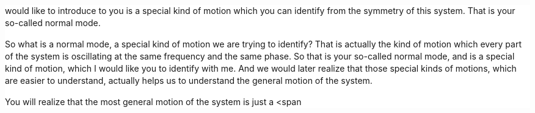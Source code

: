   <span m='1120390'>would</span> <span m='1120570'>like</span> <span
  m='1120750'>to</span> <span m='1121050'>introduce</span> <span
  m='1121470'>to</span> <span m='1121890'>you</span> <span m='1122490'>is</span>
  <span m='1122660'>a</span> <span m='1122730'>special</span> <span
  m='1123450'>kind</span> <span m='1123840'>of</span> <span
  m='1123930'>motion</span> <span m='1124980'>which</span> <span
  m='1125190'>you</span> <span m='1125370'>can</span> <span
  m='1125950'>identify</span> <span m='1128070'>from</span> <span
  m='1128360'>the</span> <span m='1128610'>symmetry</span> <span
  m='1129240'>of</span> <span m='1129360'>this</span> <span
  m='1129540'>system.</span> <span m='1131720'>That</span> <span
  m='1132060'>is</span> <span m='1132260'>your</span> <span
  m='1132500'>so-called</span> <span m='1133140'>normal</span> <span
  m='1133640'>mode.</span> </p><p><span m='1141310'>So</span> <span
  m='1141460'>what</span> <span m='1141780'>is</span> <span m='1141950'>a</span>
  <span m='1142350'>normal</span> <span m='1142840'>mode,</span> <span
  m='1143580'>a</span> <span m='1143710'>special</span> <span
  m='1144220'>kind</span> <span m='1144520'>of</span> <span
  m='1144610'>motion</span> <span m='1144970'>we</span> <span
  m='1145120'>are</span> <span m='1145210'>trying</span> <span
  m='1145480'>to</span> <span m='1145990'>identify?</span> <span
  m='1147700'>That</span> <span m='1148270'>is</span> <span
  m='1148450'>actually</span> <span m='1149350'>the</span> <span
  m='1149470'>kind</span> <span m='1149800'>of</span> <span
  m='1149860'>motion</span> <span m='1150430'>which</span> <span
  m='1151360'>every</span> <span m='1151960'>part</span> <span
  m='1155980'>of</span> <span m='1156220'>the</span> <span
  m='1156340'>system</span> <span m='1162230'>is</span> <span
  m='1163100'>oscillating</span> <span m='1169150'>at</span> <span
  m='1170440'>the</span> <span m='1170560'>same</span> <span
  m='1173170'>frequency</span> <span m='1178470'>and</span> <span
  m='1179850'>the</span> <span m='1180260'>same</span> <span
  m='1180690'>phase.</span> <span m='1189770'>So</span> <span
  m='1190090'>that</span> <span m='1190540'>is</span> <span
  m='1190670'>your</span> <span m='1190820'>so-called</span> <span
  m='1191600'>normal</span> <span m='1192070'>mode,</span> <span
  m='1192700'>and</span> <span m='1192900'>is</span> <span m='1193270'>a</span>
  <span m='1194490'>special</span> <span m='1194980'>kind</span> <span
  m='1195390'>of</span> <span m='1195490'>motion,</span> <span
  m='1196070'>which</span> <span m='1196180'>I</span> <span
  m='1196270'>would</span> <span m='1196420'>like</span> <span
  m='1196720'>you</span> <span m='1197350'>to</span> <span
  m='1197560'>identify</span> <span m='1198580'>with</span> <span
  m='1198760'>me.</span> <span m='1200620'>And</span> <span
  m='1200970'>we</span> <span m='1201110'>would</span> <span
  m='1201460'>later</span> <span m='1202120'>realize</span> <span
  m='1203350'>that</span> <span m='1203650'>those</span> <span
  m='1204370'>special</span> <span m='1204820'>kinds</span> <span
  m='1205090'>of</span> <span m='1205180'>motions,</span> <span
  m='1206170'>which</span> <span m='1206380'>are</span> <span
  m='1206530'>easier</span> <span m='1206920'>to</span> <span
  m='1207070'>understand,</span> <span m='1209510'>actually</span> <span
  m='1209830'>helps</span> <span m='1210290'>us</span> <span
  m='1210580'>to</span> <span m='1210730'>understand</span> <span
  m='1211270'>the</span> <span m='1211450'>general</span> <span
  m='1212050'>motion</span> <span m='1212680'>of</span> <span
  m='1212860'>the</span> <span m='1212980'>system.</span> </p><p><span
  m='1214660'>You</span> <span m='1214780'>will</span> <span
  m='1214930'>realize</span> <span m='1215920'>that</span> <span
  m='1216130'>the</span> <span m='1216280'>most</span> <span
  m='1216610'>general</span> <span m='1217120'>motion</span> <span
  m='1218680'>of</span> <span m='1219010'>the</span> <span
  m='1219160'>system</span> <span m='1219820'>is</span> <span
  m='1220240'>just</span> <span m='1220560'>a</span> <span
